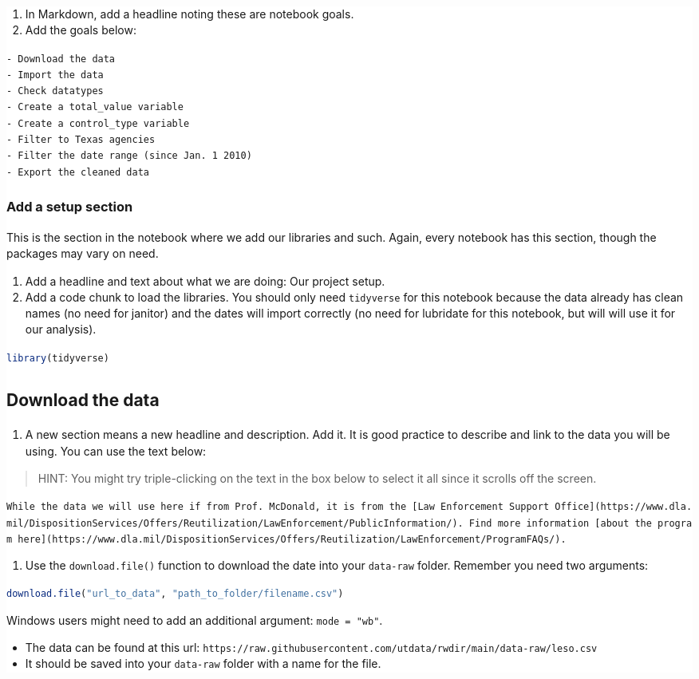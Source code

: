 1. In Markdown, add a headline noting these are notebook goals.
1. Add the goals below:

```text
- Download the data
- Import the data
- Check datatypes
- Create a total_value variable
- Create a control_type variable
- Filter to Texas agencies
- Filter the date range (since Jan. 1 2010)
- Export the cleaned data
```

### Add a setup section

This is the section in the notebook where we add our libraries and such. Again, every notebook has this section, though the packages may vary on need.

1. Add a headline and text about what we are doing: Our project setup.
2. Add a code chunk to load the libraries. You should only need `tidyverse` for this notebook because the data already has clean names (no need for janitor) and the dates will import correctly (no need for lubridate for this notebook, but will will use it for our analysis).


```r
library(tidyverse)
```


## Download the data

1. A new section means a new headline and description. Add it. It is good practice to describe and link to the data you will be using. You can use the text below:

> HINT: You might try triple-clicking on the text in the box below to select it all since it scrolls off the screen.

```text
While the data we will use here if from Prof. McDonald, it is from the [Law Enforcement Support Office](https://www.dla.mil/DispositionServices/Offers/Reutilization/LawEnforcement/PublicInformation/). Find more information [about the program here](https://www.dla.mil/DispositionServices/Offers/Reutilization/LawEnforcement/ProgramFAQs/).
```

1. Use the `download.file()` function to download the date into your `data-raw` folder. Remember you need two arguments:

```r
download.file("url_to_data", "path_to_folder/filename.csv")
```

Windows users might need to add an additional argument: `mode = "wb"`.

- The data can be found at this url: `https://raw.githubusercontent.com/utdata/rwdir/main/data-raw/leso.csv`
- It should be saved into your `data-raw` folder with a name for the file.
